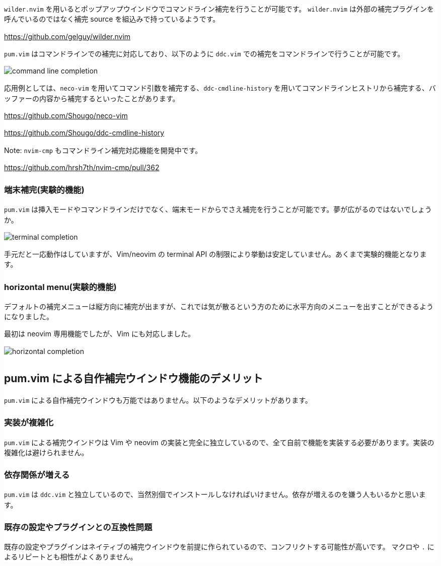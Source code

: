 `wilder.nvim` を用いるとポップアップウインドウでコマンドライン補完を行うことが可能です。
`wilder.nvim` は外部の補完プラグインを呼んでいるのではなく補完 source を組込みで持っているようです。

https://github.com/gelguy/wilder.nvim

`pum.vim` はコマンドラインでの補完に対応しており、以下のように `ddc.vim` での補完をコマンドラインで行うことが可能です。

![command line completion](https://user-images.githubusercontent.com/41495/135990228-a0c95c07-7a50-4294-8897-a1a59662b3b5.png)

応用例としては、`neco-vim` を用いてコマンド引数を補完する、`ddc-cmdline-history` を用いてコマンドラインヒストリから補完する、バッファーの内容から補完するといったことがあります。

https://github.com/Shougo/neco-vim

https://github.com/Shougo/ddc-cmdline-history

Note: `nvim-cmp` もコマンドライン補完対応機能を開発中です。

https://github.com/hrsh7th/nvim-cmp/pull/362


### 端末補完(実験的機能)

`pum.vim` は挿入モードやコマンドラインだけでなく、端末モードからでさえ補完を行うことが可能です。夢が広がるのではないでしょうか。

![terminal completion](https://user-images.githubusercontent.com/41495/136798285-cd809598-a1d1-42f4-92ff-c4cac0eb372c.png)


手元だと一応動作はしていますが、Vim/neovim の terminal API の制限により挙動は安定していません。あくまで実験的機能となります。


### horizontal menu(実験的機能)

デフォルトの補完メニューは縦方向に補完が出ますが、これでは気が散るという方のために水平方向のメニューを出すことができるようになりました。

最初は neovim 専用機能でしたが、Vim にも対応しました。

![horizontal completion](https://user-images.githubusercontent.com/41495/138867894-2823d1a5-10f8-4b05-96bc-bd929c29b552.png)


## pum.vim による自作補完ウインドウ機能のデメリット

`pum.vim` による自作補完ウインドウも万能ではありません。以下のようなデメリットがあります。


### 実装が複雑化

`pum.vim` による補完ウインドウは Vim や neovim の実装と完全に独立しているので、全て自前で機能を実装する必要があります。実装の複雑化は避けられません。


### 依存関係が増える

`pum.vim` は `ddc.vim` と独立しているので、当然別個でインストールしなければいけません。依存が増えるのを嫌う人もいるかと思います。


### 既存の設定やプラグインとの互換性問題

既存の設定やプラグインはネイティブの補完ウインドウを前提に作られているので、コンフリクトする可能性が高いです。
マクロや `.` によるリピートとも相性がよくありません。

